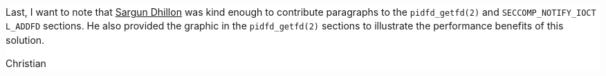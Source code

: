 Last, I want to note that [Sargun Dhillon](https://twitter.com/sargun) was kind enough to contribute paragraphs to the `pidfd_getfd(2)` and `SECCOMP_NOTIFY_IOCTL_ADDFD` sections. He also provided the graphic in the `pidfd_getfd(2)` sections to illustrate the performance benefits of this solution.

Christian
